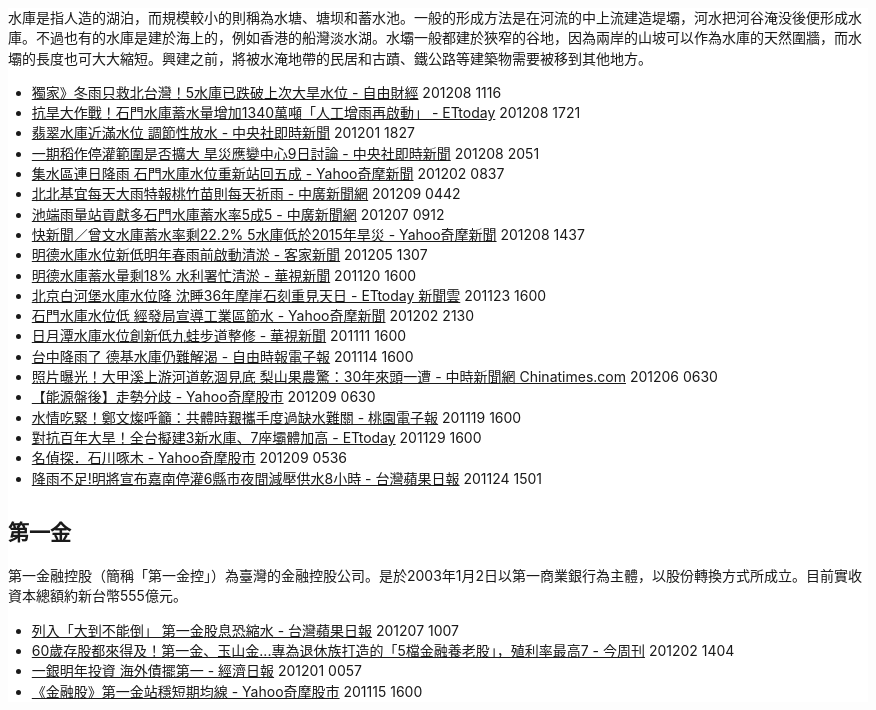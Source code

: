水庫是指人造的湖泊，而規模較小的則稱為水塘、塘坝和蓄水池。一般的形成方法是在河流的中上流建造堤壩，河水把河谷淹没後便形成水庫。不過也有的水庫是建於海上的，例如香港的船灣淡水湖。水壩一般都建於狹窄的谷地，因為兩岸的山坡可以作為水庫的天然圍牆，而水壩的長度也可大大縮短。興建之前，將被水淹地帶的民居和古蹟、鐵公路等建築物需要被移到其他地方。
- [獨家》冬雨只救北台灣！5水庫已跌破上次大旱水位 - 自由財經](https://ec.ltn.com.tw/article/breakingnews/3374691 "獨家》冬雨只救北台灣！5水庫已跌破上次大旱水位 - 自由財經") 201208 1116
- [抗旱大作戰！石門水庫蓄水量增加1340萬噸「人工增雨再啟動」 - ETtoday](https://finance.ettoday.net/news/1872070 "抗旱大作戰！石門水庫蓄水量增加1340萬噸「人工增雨再啟動」 - ETtoday") 201208 1721
- [翡翠水庫近滿水位 調節性放水 - 中央社即時新聞](https://www.cna.com.tw/news/ahel/202012010290.aspx "翡翠水庫近滿水位 調節性放水 - 中央社即時新聞") 201201 1827
- [一期稻作停灌範圍是否擴大 旱災應變中心9日討論 - 中央社即時新聞](https://www.cna.com.tw/news/firstnews/202012080373.aspx "一期稻作停灌範圍是否擴大 旱災應變中心9日討論 - 中央社即時新聞") 201208 2051
- [集水區連日降雨 石門水庫水位重新站回五成 - Yahoo奇摩新聞](https://tw.news.yahoo.com/%E9%9B%86%E6%B0%B4%E5%8D%80%E9%80%A3%E6%97%A5%E9%99%8D%E9%9B%A8-%E7%9F%B3%E9%96%80%E6%B0%B4%E5%BA%AB%E6%B0%B4%E4%BD%8D%E9%87%8D%E6%96%B0%E7%AB%99%E5%9B%9E%E4%BA%94%E6%88%90-003710507.html "集水區連日降雨 石門水庫水位重新站回五成 - Yahoo奇摩新聞") 201202 0837
- [北北基宜每天大雨特報桃竹苗則每天祈雨 - 中廣新聞網](https://www.bcc.com.tw/newsView.4904188 "北北基宜每天大雨特報桃竹苗則每天祈雨 - 中廣新聞網") 201209 0442
- [池端雨量站貢獻多石門水庫蓄水率5成5 - 中廣新聞網](https://www.bcc.com.tw/newsView.4896201 "池端雨量站貢獻多石門水庫蓄水率5成5 - 中廣新聞網") 201207 0912
- [快新聞／曾文水庫蓄水率剩22.2% 5水庫低於2015年旱災 - Yahoo奇摩新聞](https://tw.news.yahoo.com/%E5%BF%AB%E6%96%B0%E8%81%9E-%E6%9B%BE%E6%96%87%E6%B0%B4%E5%BA%AB%E8%93%84%E6%B0%B4%E7%8E%87%E5%89%A922-2-5%E6%B0%B4%E5%BA%AB%E4%BD%8E%E6%96%BC2015%E5%B9%B4%E6%97%B1%E7%81%BD-063738849.html "快新聞／曾文水庫蓄水率剩22.2% 5水庫低於2015年旱災 - Yahoo奇摩新聞") 201208 1437
- [明德水庫水位新低明年春雨前啟動清淤 - 客家新聞](http://www.hakkatv.org.tw/news/199470 "明德水庫水位新低明年春雨前啟動清淤 - 客家新聞") 201205 1307
- [明德水庫蓄水量剩18% 水利署忙清淤 - 華視新聞](https://news.cts.com.tw/cts/life/202011/202011202021353.html "明德水庫蓄水量剩18% 水利署忙清淤 - 華視新聞") 201120 1600
- [北京白河堡水庫水位降 沈睡36年摩崖石刻重見天日 - ETtoday 新聞雲](https://www.ettoday.net/news/20201123/1860852.htm "北京白河堡水庫水位降 沈睡36年摩崖石刻重見天日 - ETtoday 新聞雲") 201123 1600
- [石門水庫水位低 經發局宣導工業區節水 - Yahoo奇摩新聞](https://tw.news.yahoo.com/%E7%9F%B3%E9%96%80%E6%B0%B4%E5%BA%AB%E6%B0%B4%E4%BD%8D%E4%BD%8E-%E7%B6%93%E7%99%BC%E5%B1%80%E5%AE%A3%E5%B0%8E%E5%B7%A5%E6%A5%AD%E5%8D%80%E7%AF%80%E6%B0%B4-133017224.html "石門水庫水位低 經發局宣導工業區節水 - Yahoo奇摩新聞") 201202 2130
- [日月潭水庫水位創新低九蛙步道整修 - 華視新聞](https://news.cts.com.tw/cts/society/202011/202011112020249.html "日月潭水庫水位創新低九蛙步道整修 - 華視新聞") 201111 1600
- [台中降雨了 德基水庫仍難解渴 - 自由時報電子報](https://news.ltn.com.tw/news/life/breakingnews/3351427 "台中降雨了 德基水庫仍難解渴 - 自由時報電子報") 201114 1600
- [照片曝光！大甲溪上游河道乾涸見底 梨山果農驚：30年來頭一遭 - 中時新聞網 Chinatimes.com](https://www.chinatimes.com/realtimenews/20201206000026-260405 "照片曝光！大甲溪上游河道乾涸見底 梨山果農驚：30年來頭一遭 - 中時新聞網 Chinatimes.com") 201206 0630
- [【能源盤後】走勢分歧 - Yahoo奇摩股市](https://tw.stock.yahoo.com/news/%E8%83%BD%E6%BA%90%E7%9B%A4%E5%BE%8C-%E8%B5%B0%E5%8B%A2%E5%88%86%E6%AD%A7-221727064.html "【能源盤後】走勢分歧 - Yahoo奇摩股市") 201209 0630
- [水情吃緊！鄭文燦呼籲：共體時艱攜手度過缺水難關 - 桃園電子報](https://tyenews.com/2020/11/95047/ "水情吃緊！鄭文燦呼籲：共體時艱攜手度過缺水難關 - 桃園電子報") 201119 1600
- [對抗百年大旱！全台擬建3新水庫、7座壩體加高 - ETtoday](https://finance.ettoday.net/news/1865223 "對抗百年大旱！全台擬建3新水庫、7座壩體加高 - ETtoday") 201129 1600
- [名偵探．石川啄木 - Yahoo奇摩股市](https://tw.stock.yahoo.com/news/%E5%90%8D%E5%81%B5%E6%8E%A2-%E7%9F%B3%E5%B7%9D%E5%95%84%E6%9C%A8-201000207.html?bcmt=1 "名偵探．石川啄木 - Yahoo奇摩股市") 201209 0536
- [降雨不足!明將宣布嘉南停灌6縣市夜間減壓供水8小時 - 台灣蘋果日報](https://tw.appledaily.com/life/20201124/MJLYL32TZNAX3OTQXCLITPQQEM/ "降雨不足!明將宣布嘉南停灌6縣市夜間減壓供水8小時 - 台灣蘋果日報") 201124 1501

## 第一金

第一金融控股（簡稱「第一金控」）為臺灣的金融控股公司。是於2003年1月2日以第一商業銀行為主體，以股份轉換方式所成立。目前實收資本總額約新台幣555億元。
- [列入「大到不能倒」 第一金股息恐縮水 - 台灣蘋果日報](https://tw.appledaily.com/finance/20201207/52VRPBAI35D3LPMUPH74YVHP6A/ "列入「大到不能倒」 第一金股息恐縮水 - 台灣蘋果日報") 201207 1007
- [60歲存股都來得及！第一金、玉山金...專為退休族打造的「5檔金融養老股」，殖利率最高7 - 今周刊](https://www.businesstoday.com.tw/article/category/183008/post/202012020036/60%E6%AD%B2%E5%AD%98%E8%82%A1%E9%83%BD%E4%BE%86%E5%BE%97%E5%8F%8A%EF%BC%81%E7%AC%AC%E4%B8%80%E9%87%91%E3%80%81%E7%8E%89%E5%B1%B1%E9%87%91...%E5%B0%88%E7%82%BA%E9%80%80%E4%BC%91%E6%97%8F%E6%89%93%E9%80%A0%E7%9A%84%E3%80%8C5%E6%AA%94%E9%87%91%E8%9E%8D%E9%A4%8A%E8%80%81%E8%82%A1%E3%80%8D%EF%BC%8C%E6%AE%96%E5%88%A9%E7%8E%87%E6%9C%80%E9%AB%987%EF%BC%85 "60歲存股都來得及！第一金、玉山金...專為退休族打造的「5檔金融養老股」，殖利率最高7 - 今周刊") 201202 1404
- [一銀明年投資 海外債擺第一 - 經濟日報](https://money.udn.com/money/story/5613/5055889 "一銀明年投資 海外債擺第一 - 經濟日報") 201201 0057
- [《金融股》第一金站穩短期均線 - Yahoo奇摩股市](https://tw.stock.yahoo.com/news/%E9%87%91%E8%9E%8D%E8%82%A1-%E7%AC%AC-%E9%87%91%E7%AB%99%E7%A9%A9%E7%9F%AD%E6%9C%9F%E5%9D%87%E7%B7%9A-085849428.html "《金融股》第一金站穩短期均線 - Yahoo奇摩股市") 201115 1600